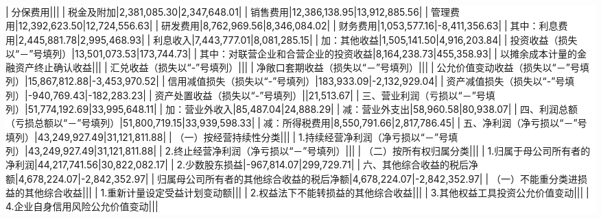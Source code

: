 | 分保费用|||
| 税金及附加|2,381,085.30|2,347,648.01|
| 销售费用|12,386,138.95|13,912,885.56|
| 管理费用|12,392,623.50|12,724,556.63|
| 研发费用|8,762,969.56|8,346,084.02|
| 财务费用|1,053,577.16|-8,411,356.63|
| 其中：利息费用|2,445,881.78|2,995,468.93|
| 利息收入|7,443,777.01|8,081,285.15|
| 加：其他收益|1,505,141.50|4,916,203.84|
| 投资收益（损失以“－”号填列）|13,501,073.53|173,744.73|
| 其中：对联营企业和合营企业的投资收益|8,164,238.73|455,358.93|
| 以摊余成本计量的金融资产终止确认收益|||
| 汇兑收益（损失以“-”号填列）|||
| 净敞口套期收益（损失以“－”号填列）|||
| 公允价值变动收益（损失以“－”号填列）|15,867,812.88|-3,453,970.52|
| 信用减值损失（损失以“-”号填列）|183,933.09|-2,132,929.04|
| 资产减值损失（损失以“-”号填列）|-940,769.43|-182,283.23|
| 资产处置收益（损失以“-”号填列）||21,513.67|
| 三、营业利润（亏损以“－”号填列）|51,774,192.69|33,995,648.11|
| 加：营业外收入|85,487.04|24,888.29|
| 减：营业外支出|58,960.58|80,938.07|
| 四、利润总额（亏损总额以“－”号填列）|51,800,719.15|33,939,598.33|
| 减：所得税费用|8,550,791.66|2,817,786.45|
| 五、净利润（净亏损以“－”号填列）|43,249,927.49|31,121,811.88|
| （一）按经营持续性分类|||
| 1.持续经营净利润（净亏损以“－”号填列）|43,249,927.49|31,121,811.88|
| 2.终止经营净利润（净亏损以“－”号填列）|||
| （二）按所有权归属分类|||
| 1.归属于母公司所有者的净利润|44,217,741.56|30,822,082.17|
| 2.少数股东损益|-967,814.07|299,729.71|
| 六、其他综合收益的税后净额|4,678,224.07|-2,842,352.97|
| 归属母公司所有者的其他综合收益的税后净额|4,678,224.07|-2,842,352.97|
| （一）不能重分类进损益的其他综合收益|||
| 1.重新计量设定受益计划变动额|||
| 2.权益法下不能转损益的其他综合收益|||
| 3.其他权益工具投资公允价值变动|||
| 4.企业自身信用风险公允价值变动|||
